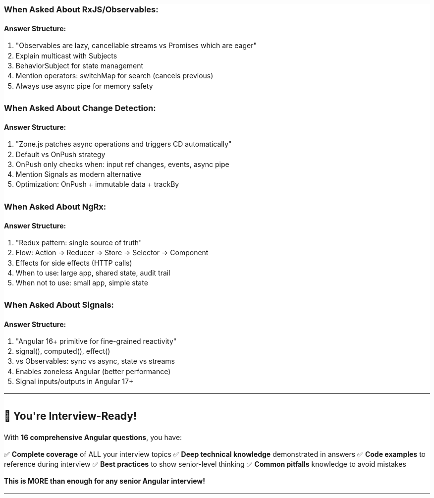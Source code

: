 ### When Asked About RxJS/Observables:

**Answer Structure:**

1. "Observables are lazy, cancellable streams vs Promises which are eager"
2. Explain multicast with Subjects
3. BehaviorSubject for state management
4. Mention operators: switchMap for search (cancels previous)
5. Always use async pipe for memory safety

### When Asked About Change Detection:

**Answer Structure:**

1. "Zone.js patches async operations and triggers CD automatically"
2. Default vs OnPush strategy
3. OnPush only checks when: input ref changes, events, async pipe
4. Mention Signals as modern alternative
5. Optimization: OnPush + immutable data + trackBy

### When Asked About NgRx:

**Answer Structure:**

1. "Redux pattern: single source of truth"
2. Flow: Action → Reducer → Store → Selector → Component
3. Effects for side effects (HTTP calls)
4. When to use: large app, shared state, audit trail
5. When not to use: small app, simple state

### When Asked About Signals:

**Answer Structure:**

1. "Angular 16+ primitive for fine-grained reactivity"
2. signal(), computed(), effect()
3. vs Observables: sync vs async, state vs streams
4. Enables zoneless Angular (better performance)
5. Signal inputs/outputs in Angular 17+

---

## 🎉 You're Interview-Ready!

With **16 comprehensive Angular questions**, you have:

✅ **Complete coverage** of ALL your interview topics
✅ **Deep technical knowledge** demonstrated in answers
✅ **Code examples** to reference during interview
✅ **Best practices** to show senior-level thinking
✅ **Common pitfalls** knowledge to avoid mistakes

**This is MORE than enough for any senior Angular interview!**

---
